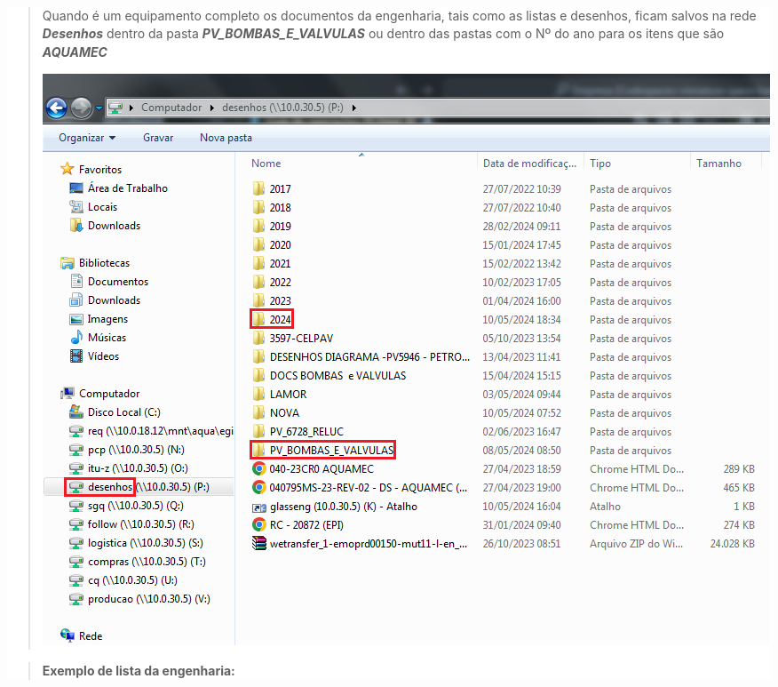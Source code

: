 >Quando é um equipamento completo os documentos da engenharia, tais como as listas e desenhos, ficam salvos na rede ***Desenhos*** dentro da pasta ***PV_BOMBAS_E_VALVULAS*** ou dentro das pastas com o Nº do ano para os itens que são ***AQUAMEC***
>
>![alt text](./Midia/diretorio.png?raw=true)

>**Exemplo de lista da engenharia:**
>